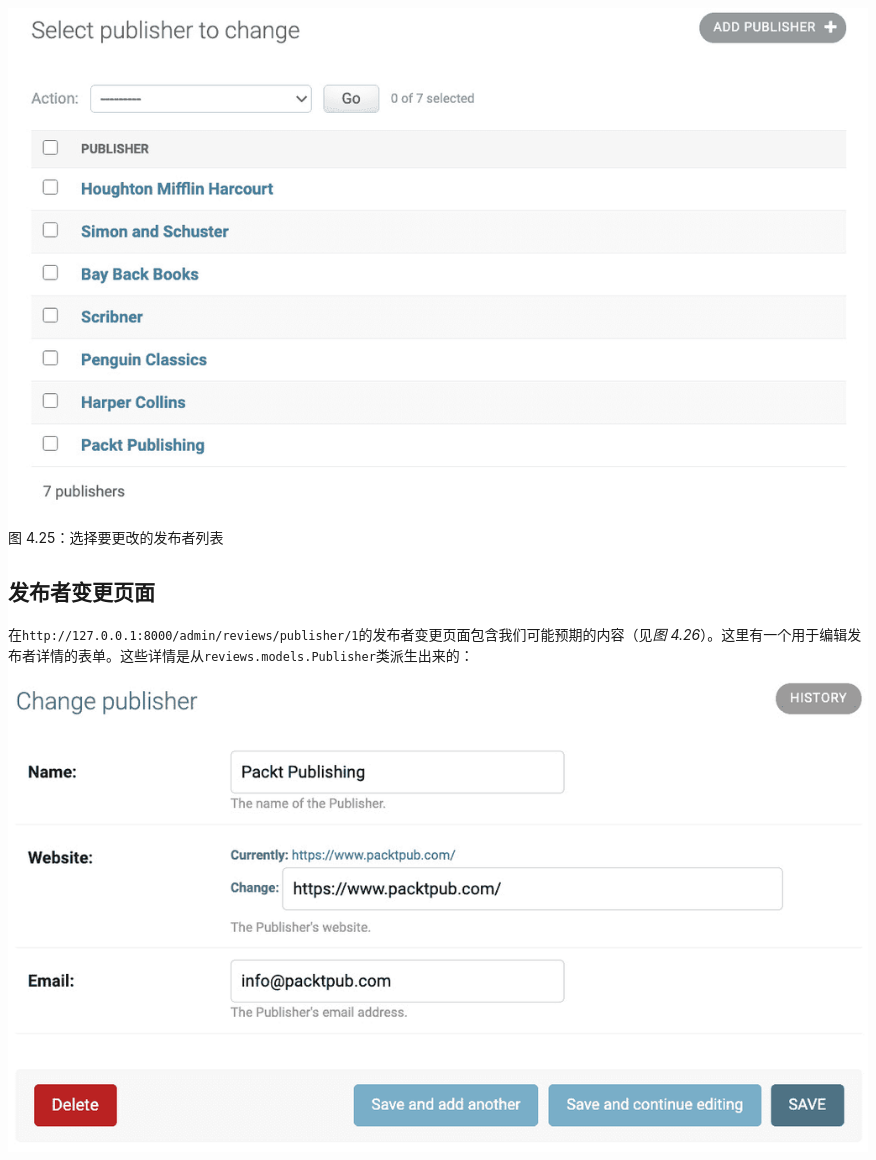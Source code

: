 ![图片](img/B15509_04_25.jpg)

图 4.25：选择要更改的发布者列表

## 发布者变更页面

在`http://127.0.0.1:8000/admin/reviews/publisher/1`的发布者变更页面包含我们可能预期的内容（见*图 4.26*）。这里有一个用于编辑发布者详情的表单。这些详情是从`reviews.models.Publisher`类派生出来的：

![图 4.26：发布者变更页面](img/B15509_04_26.jpg)
